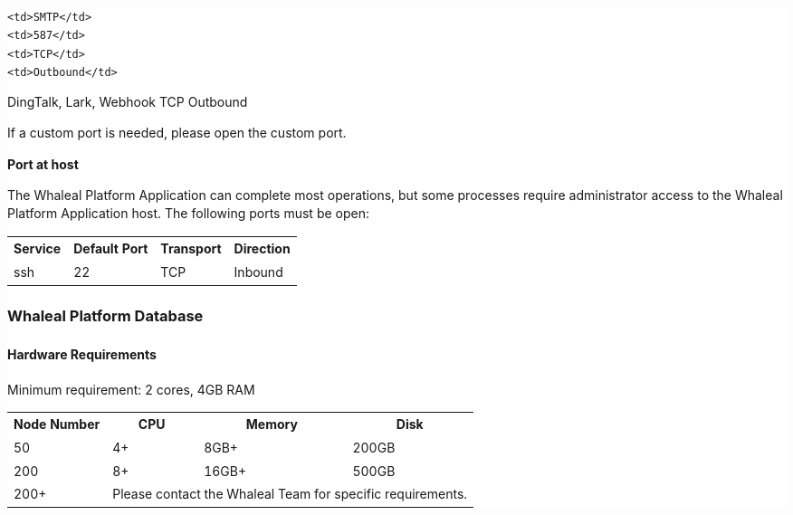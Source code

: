     <td>SMTP</td>
    <td>587</td>
    <td>TCP</td>
    <td>Outbound</td>
  </tr>
  <tr>
    <td>DingTalk, Lark, Webhook</td>
    <td></td>
    <td>TCP</td>
    <td>Outbound</td>
  </tr>
</table>

If a custom port is needed, please open the custom port.

**Port at host**

The Whaleal Platform Application can complete most operations, but some processes require administrator access to the Whaleal Platform Application host. The following ports must be open:

<table>
  <tr>
    <th>Service</th>
    <th>Default Port</th>
    <th>Transport</th>
    <th>Direction</th>
  </tr>
  <tr>
    <td>ssh</td>
    <td>22</td>
    <td>TCP</td>
    <td>Inbound</td>
  </tr>
</table>

### Whaleal Platform Database

#### Hardware Requirements

Minimum requirement: 2 cores, 4GB RAM

<table>
  <tr>
    <th>Node Number</th>
    <th>CPU</th>
    <th>Memory</th>
    <th>Disk</th>
  </tr>
  <tr>
    <td>50</td>
    <td>4+</td>
    <td>8GB+</td>
    <td>200GB</td>
  </tr>
  <tr>
    <td>200</td>
    <td>8+</td>
    <td>16GB+</td>
    <td>500GB</td>
  </tr>
  <tr>
    <td>200+</td>
    <td colspan="3">Please contact the Whaleal Team for specific requirements.</td>
  </tr>
</table>
